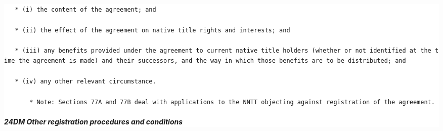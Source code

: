        * (i) the content of the agreement; and

       * (ii) the effect of the agreement on native title rights and interests; and

       * (iii) any benefits provided under the agreement to current native title holders (whether or not identified at the time the agreement is made) and their successors, and the way in which those benefits are to be distributed; and

       * (iv) any other relevant circumstance.

           * Note: Sections 77A and 77B deal with applications to the NNTT objecting against registration of the agreement.

##### 24DM  Other registration procedures and conditions

